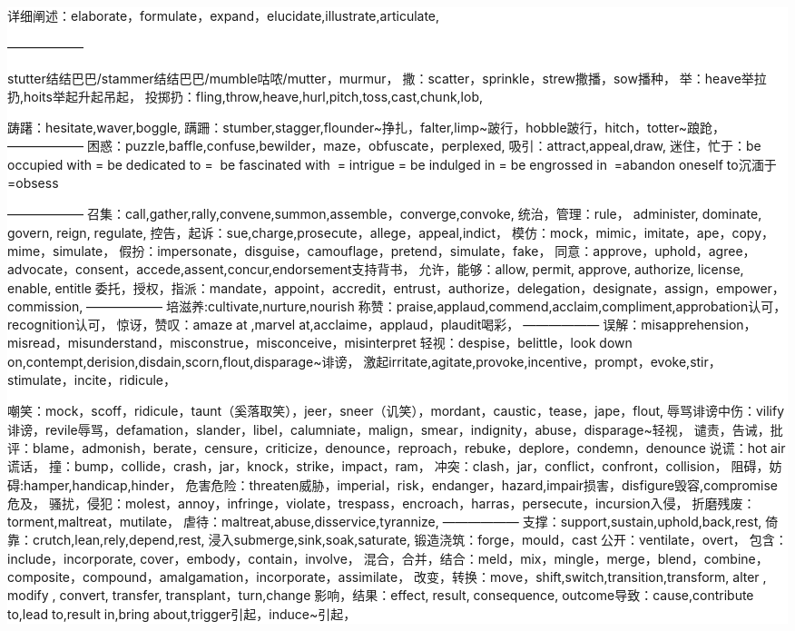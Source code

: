 详细阐述：elaborate，formulate，expand，elucidate,illustrate,articulate,

——————


stutter结结巴巴/stammer结结巴巴/mumble咕哝/mutter，murmur，
撒：scatter，sprinkle，strew撒播，sow播种，
举：heave举拉扔,hoits举起升起吊起，
投掷扔：fling,throw,heave,hurl,pitch,toss,cast,chunk,lob,

踌躇：hesitate,waver,boggle,
蹒跚：stumber,stagger,flounder~挣扎，falter,limp~跛行，hobble跛行，hitch，totter~踉跄，
——————
困惑：puzzle,baffle,confuse,bewilder，maze，obfuscate，perplexed,
吸引：attract,appeal,draw,
迷住，忙于：be occupied with = be dedicated to =  be fascinated with  = intrigue = be indulged in = be engrossed in  =abandon oneself to沉湎于=obsess

——————
召集：call,gather,rally,convene,summon,assemble，converge,convoke,
统治，管理：rule， administer, dominate, govern, reign, regulate,
控告，起诉：sue,charge,prosecute，allege，appeal,indict，
模仿：mock，mimic，imitate，ape，copy，mime，simulate，
假扮：impersonate，disguise，camouflage，pretend，simulate，fake，
同意：approve，uphold，agree，advocate，consent，accede,assent,concur,endorsement支持背书，
允许，能够：allow, permit, approve, authorize, license, enable, entitle
委托，授权，指派：mandate，appoint，accredit，entrust，authorize，delegation，designate，assign，empower，commission,
——————
培滋养:cultivate,nurture,nourish
称赞：praise,applaud,commend,acclaim,compliment,approbation认可，recognition认可，
惊讶，赞叹：amaze at ,marvel at,acclaime，applaud，plaudit喝彩，
——————
误解：misapprehension，misread，misunderstand，misconstrue，misconceive，misinterpret
轻视：despise，belittle，look down on,contempt,derision,disdain,scorn,flout,disparage~诽谤，
激起irritate,agitate,provoke,incentive，prompt，evoke,stir，stimulate，incite，ridicule，

嘲笑：mock，scoff，ridicule，taunt（奚落取笑），jeer，sneer（讥笑），mordant，caustic，tease，jape，flout,
辱骂诽谤中伤：vilify诽谤，revile辱骂，defamation，slander，libel，calumniate，malign，smear，indignity，abuse，disparage~轻视，
谴责，告诫，批评：blame，admonish，berate，censure，criticize，denounce，reproach，rebuke，deplore，condemn，denounce
说谎：hot air谎话，
撞：bump，collide，crash，jar，knock，strike，impact，ram，
冲突：clash，jar，conflict，confront，collision，
阻碍，妨碍:hamper,handicap,hinder，
危害危险：threaten威胁，imperial，risk，endanger，hazard,impair损害，disfigure毁容,compromise危及，
骚扰，侵犯：molest，annoy，infringe，violate，trespass，encroach，harras，persecute，incursion入侵，
折磨残废：torment,maltreat，mutilate，
虐待：maltreat,abuse,disservice,tyrannize,
——————
支撑：support,sustain,uphold,back,rest,
倚靠：crutch,lean,rely,depend,rest,
浸入submerge,sink,soak,saturate,
锻造浇筑：forge，mould，cast
公开：ventilate，overt，
包含：include，incorporate, cover，embody，contain，involve，
混合，合并，结合：meld，mix，mingle，merge，blend，combine，composite，compound，amalgamation，incorporate，assimilate，
改变，转换：move，shift,switch,transition,transform, alter , modify , convert, transfer, transplant，turn,change
影响，结果：effect, result, consequence, outcome导致：cause,contribute to,lead to,result in,bring about,trigger引起，induce~引起，
